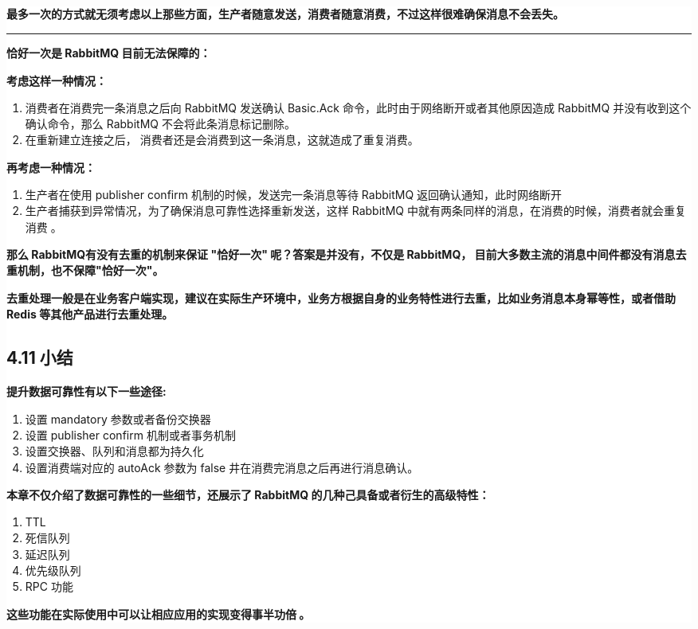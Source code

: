**最多一次的方式就无须考虑以上那些方面，生产者随意发送，消费者随意消费，不过这样很难确保消息不会丢失。**

------

**恰好一次是 RabbitMQ 目前无法保障的：**

**考虑这样一种情况：**

1. 消费者在消费完一条消息之后向 RabbitMQ 发送确认 Basic.Ack 命令，此时由于网络断开或者其他原因造成 RabbitMQ 并没有收到这个确认命令，那么 RabbitMQ 不会将此条消息标记删除。
2. 在重新建立连接之后， 消费者还是会消费到这一条消息，这就造成了重复消费。

**再考虑一种情况：**

1. 生产者在使用 publisher confirm 机制的时候，发送完一条消息等待 RabbitMQ 返回确认通知，此时网络断开
2.  生产者捕获到异常情况，为了确保消息可靠性选择重新发送，这样 RabbitMQ 中就有两条同样的消息，在消费的时候，消费者就会重复消费 。

**那么 RabbitMQ有没有去重的机制来保证 "恰好一次" 呢？答案是并没有，不仅是 RabbitMQ， 目前大多数主流的消息中间件都没有消息去重机制，也不保障"恰好一次"。**

**去重处理一般是在业务客户端实现，建议在实际生产环境中，业务方根据自身的业务特性进行去重，比如业务消息本身幂等性，或者借助 Redis 等其他产品进行去重处理。**



## 4.11 小结

**提升数据可靠性有以下一些途径:** 

1. 设置 mandatory 参数或者备份交换器
2. 设置 publisher confirm 机制或者事务机制
3. 设置交换器、队列和消息都为持久化
4. 设置消费端对应的 autoAck 参数为 false 井在消费完消息之后再进行消息确认。

**本章不仅介绍了数据可靠性的一些细节，还展示了 RabbitMQ 的几种己具备或者衍生的高级特性：**

1. TTL
2. 死信队列
3. 延迟队列
4. 优先级队列
5. RPC 功能

**这些功能在实际使用中可以让相应应用的实现变得事半功倍 。**